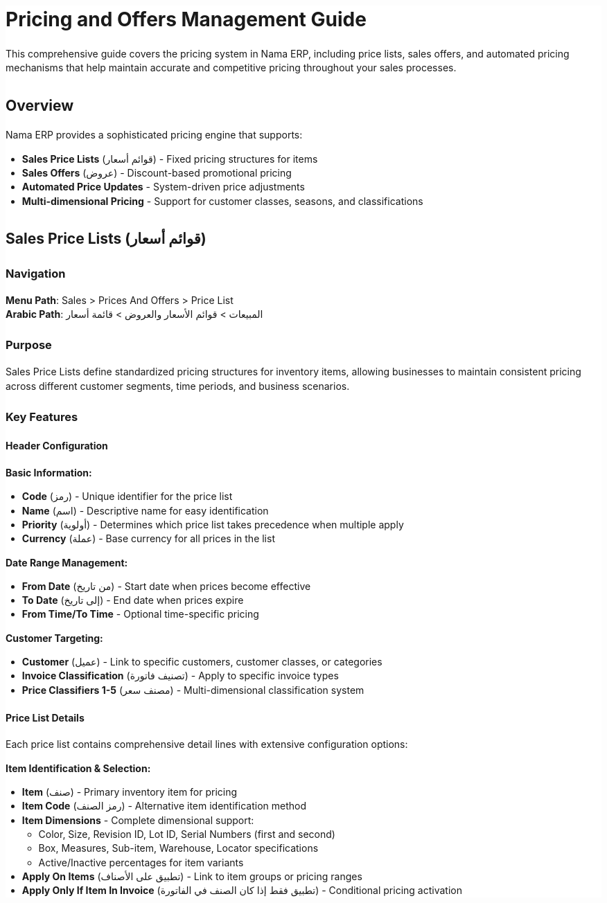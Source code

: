 # Pricing and Offers Management Guide

This comprehensive guide covers the pricing system in Nama ERP, including price lists, sales offers, and automated pricing mechanisms that help maintain accurate and competitive pricing throughout your sales processes.

## Overview

Nama ERP provides a sophisticated pricing engine that supports:
- **Sales Price Lists** (قوائم أسعار) - Fixed pricing structures for items
- **Sales Offers** (عروض) - Discount-based promotional pricing  
- **Automated Price Updates** - System-driven price adjustments
- **Multi-dimensional Pricing** - Support for customer classes, seasons, and classifications

## Sales Price Lists (قوائم أسعار)

### Navigation
**Menu Path**: Sales > Prices And Offers > Price List  
**Arabic Path**: المبيعات > قوائم الأسعار والعروض > قائمة أسعار

### Purpose
Sales Price Lists define standardized pricing structures for inventory items, allowing businesses to maintain consistent pricing across different customer segments, time periods, and business scenarios.

### Key Features

#### Header Configuration

**Basic Information:**
- **Code** (رمز) - Unique identifier for the price list
- **Name** (اسم) - Descriptive name for easy identification
- **Priority** (أولوية) - Determines which price list takes precedence when multiple apply
- **Currency** (عملة) - Base currency for all prices in the list

**Date Range Management:**
- **From Date** (من تاريخ) - Start date when prices become effective
- **To Date** (إلى تاريخ) - End date when prices expire
- **From Time/To Time** - Optional time-specific pricing

**Customer Targeting:**
- **Customer** (عميل) - Link to specific customers, customer classes, or categories
- **Invoice Classification** (تصنيف فاتورة) - Apply to specific invoice types
- **Price Classifiers 1-5** (مصنف سعر) - Multi-dimensional classification system

#### Price List Details

Each price list contains comprehensive detail lines with extensive configuration options:

**Item Identification & Selection:**
- **Item** (صنف) - Primary inventory item for pricing
- **Item Code** (رمز الصنف) - Alternative item identification method
- **Item Dimensions** - Complete dimensional support:
  - Color, Size, Revision ID, Lot ID, Serial Numbers (first and second)
  - Box, Measures, Sub-item, Warehouse, Locator specifications
  - Active/Inactive percentages for item variants
- **Apply On Items** (تطبيق على الأصناف) - Link to item groups or pricing ranges
- **Apply Only If Item In Invoice** (تطبيق فقط إذا كان الصنف في الفاتورة) - Conditional pricing activation

